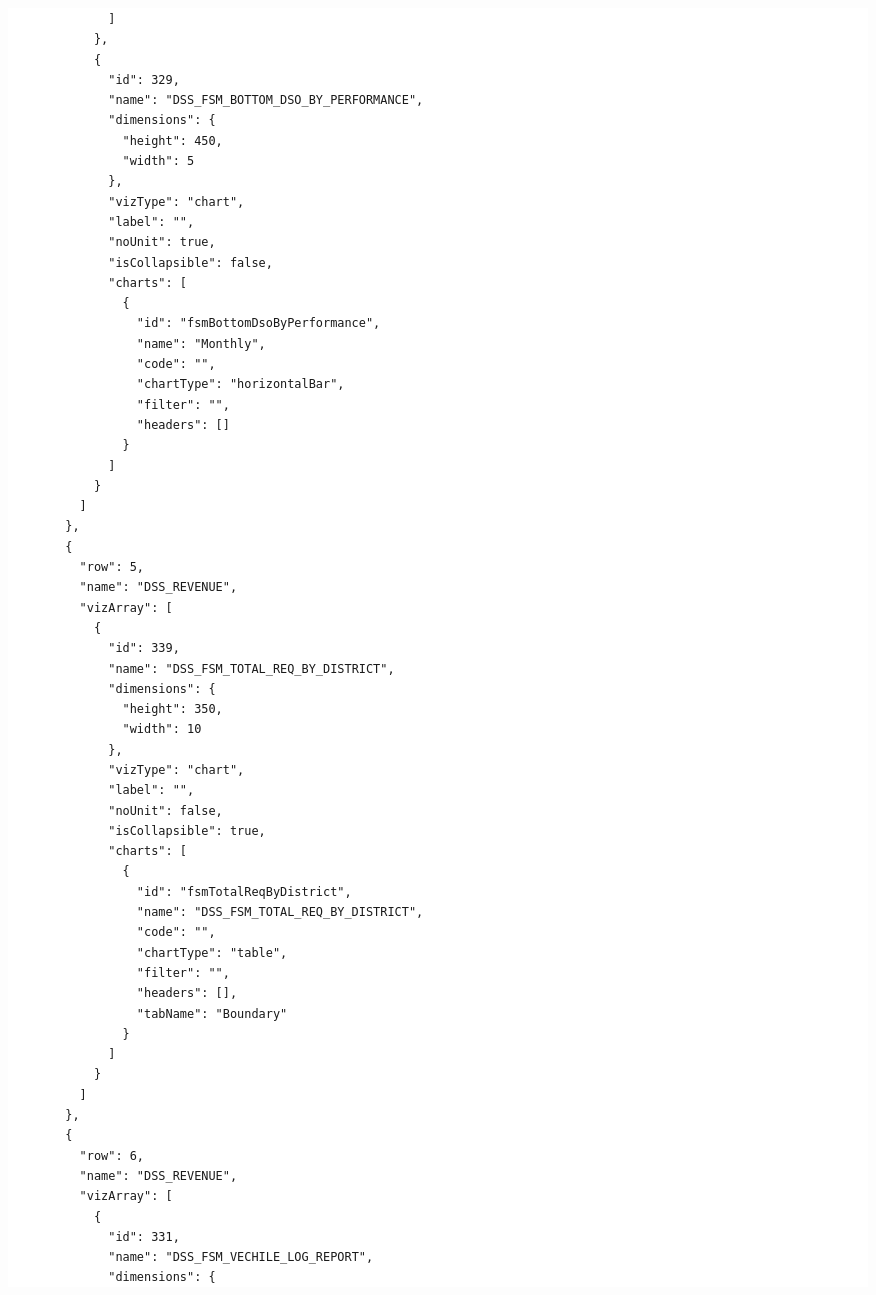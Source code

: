 ```text
              ]
            },
            {
              "id": 329,
              "name": "DSS_FSM_BOTTOM_DSO_BY_PERFORMANCE",
              "dimensions": {
                "height": 450,
                "width": 5
              },
              "vizType": "chart",
              "label": "",
              "noUnit": true,
              "isCollapsible": false,
              "charts": [
                {
                  "id": "fsmBottomDsoByPerformance",
                  "name": "Monthly",
                  "code": "",
                  "chartType": "horizontalBar",
                  "filter": "",
                  "headers": []
                }
              ]
            }
          ]
        },
        {
          "row": 5,
          "name": "DSS_REVENUE",
          "vizArray": [
            {
              "id": 339,
              "name": "DSS_FSM_TOTAL_REQ_BY_DISTRICT",
              "dimensions": {
                "height": 350,
                "width": 10
              },
              "vizType": "chart",
              "label": "",
              "noUnit": false,
              "isCollapsible": true,
              "charts": [
                {
                  "id": "fsmTotalReqByDistrict",
                  "name": "DSS_FSM_TOTAL_REQ_BY_DISTRICT",
                  "code": "",
                  "chartType": "table",
                  "filter": "",
                  "headers": [],
                  "tabName": "Boundary"
                }
              ]
            }
          ]
        },
        {
          "row": 6,
          "name": "DSS_REVENUE",
          "vizArray": [
            {
              "id": 331,
              "name": "DSS_FSM_VECHILE_LOG_REPORT",
              "dimensions": {
```
